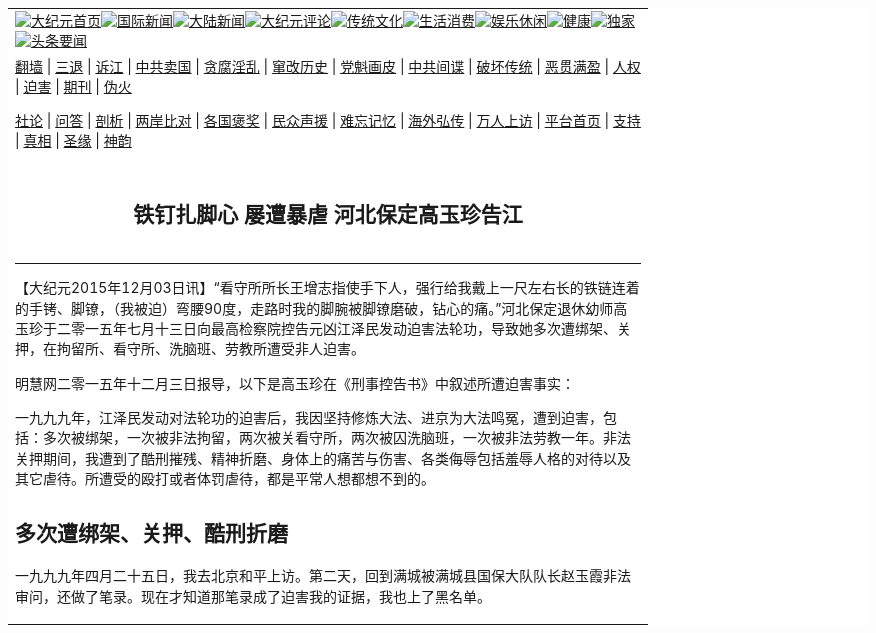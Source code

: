 <a name="1" id="1" target="_blank"></a><span id="1"></span>
<table align=center border="0"><tr><td colspan="2" VALIGN=TOP><a href="https://github.com/19920513/djy/blob/master/gb/nf1351518.md#1"><img src="https://raw.githubusercontent.com/19920513/www/master/t/djy/1.jpg" title="大纪元首页" alt="大纪元首页"></a><a href="https://github.com/19920513/djy/blob/master/gb/n24hr.md#1"><img src="https://raw.githubusercontent.com/19920513/www/master/t/djy/3.jpg" title="国际新闻" alt="国际新闻"></a><a href="https://github.com/19920513/djy/blob/master/gb/nsc413.md#1"><img src="https://raw.githubusercontent.com/19920513/www/master/t/djy/4.jpg" title="大陆新闻" alt="大陆新闻"></a><a href="https://github.com/19920513/djy/blob/master/gb/news392.md#1"><img src="https://raw.githubusercontent.com/19920513/www/master/t/djy/5.jpg" title="大纪元评论" alt="大纪元评论"></a><a href="https://github.com/19920513/djy/blob/master/gb/news2007.md#1"><img src="https://raw.githubusercontent.com/19920513/www/master/t/djy/6.jpg" title="传统文化" alt="传统文化"></a><a href="https://github.com/19920513/djy/blob/master/gb/news2008.md#1"><img src="https://raw.githubusercontent.com/19920513/www/master/t/djy/7.jpg" title="生活消费" alt="生活消费"></a><a href="https://github.com/19920513/djy/blob/master/gb/ncyule.md#1"><img src="https://raw.githubusercontent.com/19920513/www/master/t/djy/8.jpg" title="娱乐休闲" alt="娱乐休闲"></a><a href="https://github.com/19920513/djy/blob/master/gb/nsc1002.md#1"><img src="https://raw.githubusercontent.com/19920513/www/master/t/djy/9.jpg" title="健康" alt="健康"></a><a href="https://github.com/19920513/djy/blob/master/gb/nf6092.md#1"><img src="https://raw.githubusercontent.com/19920513/www/master/t/djy/10a.jpg" title="独家" alt="独家"></a><a href="https://github.com/19920513/djy/blob/master/gb/nf4514.md#1"><img src="https://raw.githubusercontent.com/19920513/www/master/t/djy/12a.jpg" title="头条要闻" alt="头条要闻"></a></td></tr>
<tr><td colspan="2" VALIGN=TOP><a target="_blank" href="https://github.com/19920513/www/blob/master/README.md?zsrh#1">翻墙</a> | <a target="_blank" href="https://github.com/19920513/djy/blob/master/gb/nf5657.md#1">三退</a> | <a target="_blank" href="https://github.com/19920513/djy/blob/master/gb/nf6124.md#1">诉江</a> | <a target="_blank" href="https://github.com/19920513/djy/blob/master/gb/nf1176117.md#1">中共卖国</a> | <a target="_blank" href="https://github.com/19920513/djy/blob/master/gb/nf5773.md#1">贪腐淫乱</a> | <a target="_blank" href="https://github.com/19920513/djy/blob/master/gb/nf1176115.md#1">窜改历史</a> | <a target="_blank" href="https://github.com/19920513/djy/blob/master/gb/nf1176107.md#1">党魁画皮</a> | <a target="_blank" href="https://github.com/19920513/djy/blob/master/gb/nf1320400.md#1">中共间谍</a> | <a target="_blank" href="https://github.com/19920513/djy/blob/master/gb/nf1176114.md#1">破坏传统</a> | <a target="_blank" href="https://github.com/19920513/ntdtv/blob/master/gb/prog447_1.md#1">恶贯满盈</a> | <a target="_blank" href="https://github.com/19920513/djy/blob/master/gb/ncid278.md#1">人权</a> | <a target="_blank" href="https://github.com/19920513/djy/blob/master/gb/nf1176111.md#1">迫害</a> | <a target="_blank" href="https://gitlab.com/szzdlab/mh-qikan/blob/master/README.md#1">期刊</a> | <a target="_blank" href="https://github.com/19920513/djy/blob/master/gb/nf5562.md#1">伪火</a></p><p><a target="_blank" href="https://github.com/19920513/djy/blob/master/gb/9p.md#1">社论</a> | <a target="_blank" href="https://github.com/19920513/djy/blob/master/gb/nf4378.md#1">问答</a> | <a target="_blank" href="https://github.com/19920513/djy/blob/master/gb/nf5792.md#1">剖析</a> | <a target="_blank" href="https://github.com/19920513/djy/blob/master/gb/nf5735.md#1">两岸比对</a> | <a target="_blank" href="https://github.com/19920513/djy/blob/master/gb/nf6119.md#1">各国褒奖</a> | <a target="_blank" href="https://github.com/19920513/djy/blob/master/gb/nf6120.md#1">民众声援</a> | <a target="_blank" href="https://github.com/19920513/djy/blob/master/gb/nf1188594.md#1">难忘记忆</a> | <a target="_blank" href="https://github.com/19920513/djy/blob/master/gb/nf3180.md#1">海外弘传</a> | <a target="_blank" href="https://github.com/19920513/djy/blob/master/gb/nf5410.md#1">万人上访</a> | <a target="_blank" href="https://github.com/19920513/www/blob/master/README.md?zsrh#1">平台首页</a> | <a target="_blank" href="https://github.com/19920513/djy/blob/master/gb/nf4386.md#1">支持</a> | <a target="_blank" href="https://github.com/19920513/djy/blob/master/gb/nf4389.md#1">真相</a> | <a target="_blank" href="https://github.com/19920513/djy/blob/master/gb/nf5790.md#1">圣缘</a> | <a target="_blank" href="https://github.com/19920513/djy/blob/master/gb/nf4786.md#1">神韵</a></td></tr>
<tr><td VALIGN=TOP width="626"><h2 align=center>铁钉扎脚心 屡遭暴虐 河北保定高玉珍告江</h2>

<h6></h6>
<hr>
	<p>【大纪元2015年12月03日讯】“看守所所长王增志指使手下人，强行给我戴上一尺左右长的铁链连着的手铐、脚镣，（我被迫）弯腰90度，走路时我的脚腕被脚镣磨破，钻心的痛。”河北保定退休幼师高玉珍于二零一五年七月十三日向最高检察院<ahref="https://github.com/19920513/djy/blob/master/gb/tag/%E6%8E%A7%E5%91%8A.md#1">控告</a>元凶<ahref="https://github.com/19920513/djy/blob/master/gb/tag/%E6%B1%9F%E6%B3%BD%E6%B0%91.md#1">江泽民</a>发动迫害<ahref="https://github.com/19920513/djy/blob/master/gb/tag/%E6%B3%95%E8%BD%AE%E5%8A%9F.md#1">法轮功</a>，导致她多次遭绑架、关押，在拘留所、看守所、洗脑班、劳教所遭受非人迫害。</p>
<p>明慧网二零一五年十二月三日报导，以下是高玉珍在《刑事<ahref="https://github.com/19920513/djy/blob/master/gb/tag/%E6%8E%A7%E5%91%8A.md#1">控告</a>书》中叙述所遭迫害事实：</p>
<p>一九九九年，<ahref="https://github.com/19920513/djy/blob/master/gb/tag/%E6%B1%9F%E6%B3%BD%E6%B0%91.md#1">江泽民</a>发动对<ahref="https://github.com/19920513/djy/blob/master/gb/tag/%E6%B3%95%E8%BD%AE%E5%8A%9F.md#1">法轮功</a>的迫害后，我因坚持修炼大法、进京为大法鸣冤，遭到迫害，包括：多次被绑架，一次被非法拘留，两次被关看守所，两次被囚洗脑班，一次被非法劳教一年。非法关押期间，我遭到了酷刑摧残、精神折磨、身体上的痛苦与伤害、各类侮辱包括羞辱人格的对待以及其它虐待。所遭受的殴打或者体罚虐待，都是平常人想都想不到的。</p>
<p><h2>多次遭绑架、关押、酷刑折磨</h2>
<p>一九九九年四月二十五日，我去北京和平上访。第二天，回到满城被满城县国保大队队长赵玉霞非法审问，还做了笔录。现在才知道那笔录成了迫害我的证据，我也上了黑名单。</p>